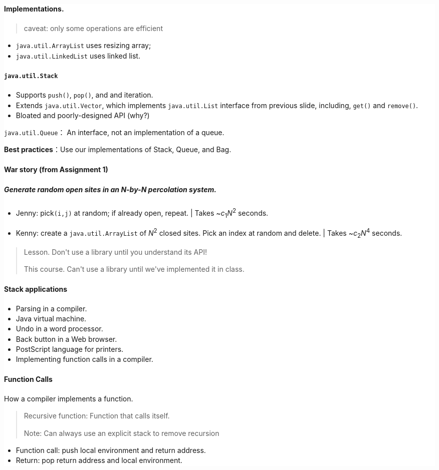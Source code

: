 #### Implementations. 

> caveat: only some operations are efficient

- `java.util.ArrayList` uses resizing array;
- `java.util.LinkedList` uses linked list.

#### `java.util.Stack`

- Supports `push()`, `pop()`, and and iteration.
- Extends `java.util.Vector`, which implements `java.util.List` interface from previous slide, including, `get()` and `remove()`. 
- Bloated and poorly-designed API (why?)

`java.util.Queue`： An interface, not an implementation of a queue. 

**Best practices**：Use our implementations of Stack, Queue, and Bag.

#### War story (from Assignment 1)

##### Generate random open sites in an *N*-by-*N* percolation system.

- Jenny: pick`(i,j)` at random; if already open, repeat. | Takes ~$c_1N^2$ seconds.

- Kenny: create a `java.util.ArrayList` of $N^2$ closed sites. Pick an index at random and delete. | Takes ~$c_2N^4$ seconds.

> Lesson. Don't use a library until you understand its API!
>
> This course. Can't use a library until we've implemented it in class.

#### Stack applications

-  Parsing in a compiler.
-  Java virtual machine.
-  Undo in a word processor.
-  Back button in a Web browser.
-  PostScript language for printers.
-  Implementing function calls in a compiler.

#### Function Calls

How a compiler implements a function.

> Recursive function: Function that calls itself.
>
> Note: Can always use an explicit stack to remove recursion

- Function call: push local environment and return address.
- Return: pop return address and local environment.
